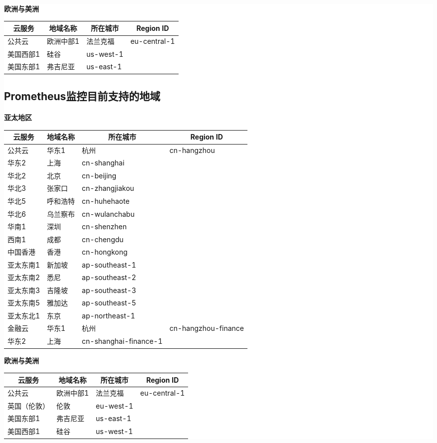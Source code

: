 **欧洲与美洲**

|云服务|地域名称|所在城市|Region ID|
|---|----|----|---------|
|公共云|欧洲中部1|法兰克福|eu-central-1|
|美国西部1|硅谷|us-west-1|
|美国东部1|弗吉尼亚|us-east-1|

## Prometheus监控目前支持的地域

**亚太地区**

|云服务|地域名称|所在城市|Region ID|
|---|----|----|---------|
|公共云|华东1|杭州|cn-hangzhou|
|华东2|上海|cn-shanghai|
|华北2|北京|cn-beijing|
|华北3|张家口|cn-zhangjiakou|
|华北5|呼和浩特|cn-huhehaote|
|华北6|乌兰察布|cn-wulanchabu|
|华南1|深圳|cn-shenzhen|
|西南1|成都|cn-chengdu|
|中国香港|香港|cn-hongkong|
|亚太东南1|新加坡|ap-southeast-1|
|亚太东南2|悉尼|ap-southeast-2|
|亚太东南3|吉隆坡|ap-southeast-3|
|亚太东南5|雅加达|ap-southeast-5|
|亚太东北1|东京|ap-northeast-1|
|金融云|华东1|杭州|cn-hangzhou-finance|
|华东2|上海|cn-shanghai-finance-1|

**欧洲与美洲**

|云服务|地域名称|所在城市|Region ID|
|---|----|----|---------|
|公共云|欧洲中部1|法兰克福|eu-central-1|
|英国（伦敦）|伦敦|eu-west-1|
|美国东部1|弗吉尼亚|us-east-1|
|美国西部1|硅谷|us-west-1|
